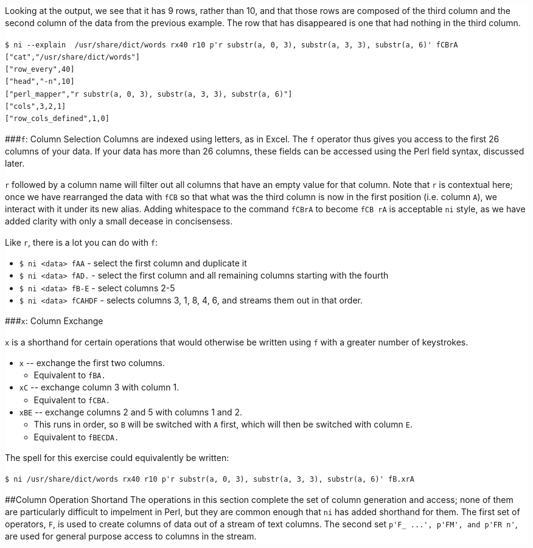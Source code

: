 Looking at the output, we see that it has 9 rows, rather than 10, and that those rows are composed of the third column and the second column of the data from the previous example.  The row that has disappeared is one that had nothing in the third column.

```
$ ni --explain  /usr/share/dict/words rx40 r10 p'r substr(a, 0, 3), substr(a, 3, 3), substr(a, 6)' fCBrA
["cat","/usr/share/dict/words"]
["row_every",40]
["head","-n",10]
["perl_mapper","r substr(a, 0, 3), substr(a, 3, 3), substr(a, 6)"]
["cols",3,2,1]
["row_cols_defined",1,0]
```

###`f`: Column Selection
Columns are indexed using letters, as in Excel. The `f` operator thus gives you access to the first 26 columns of your data. If your data has more than 26 columns, these fields can be accessed using the Perl field syntax, discussed later.

`r` followed by a column name will filter out all columns that have an empty value for that column.  Note that `r` is contextual here; once we have rearranged the data with `fCB` so that what was the third column is now in the first position (i.e. column `A`), we interact with it under its new alias.  Adding whitespace to the command `fCBrA` to become `fCB rA` is acceptable `ni` style, as we have added clarity with only a small decease in concisensess. 

Like `r`, there is a lot you can do with `f`:

* `$ ni <data> fAA` - select the first column and duplicate it
* `$ ni <data> fAD.` - select the first column and all remaining columns starting with the fourth
* `$ ni <data> fB-E` - select columns 2-5
* `$ ni <data> fCAHDF` - selects columns 3, 1, 8, 4, 6, and streams them out in that order.


###`x`: Column Exchange

`x` is a shorthand for certain operations that would otherwise be written using `f` with a greater number of keystrokes.

* `x` -- exchange the first two columns. 
  * Equivalent to `fBA.`
* `xC` -- exchange column 3 with column 1. 
  * Equivalent to `fCBA.`
* `xBE` -- exchange columns 2 and 5 with columns 1 and 2. 
  * This runs in order, so `B` will be switched with `A` first, which will then be switched with column `E`. 
  * Equivalent to `fBECDA.`

The spell for this exercise could equivalently be written:

`$ ni /usr/share/dict/words rx40 r10 p'r substr(a, 0, 3), substr(a, 3, 3), substr(a, 6)' fB.xrA`

##Column Operation Shortand
The operations in this section complete the set of column generation and access; none of them are particularly difficult to impelment in Perl, but they are common enough that `ni` has added shorthand for them.  The first set of operators, `F`, is used to create columns of data out of a stream of text columns. The second set `p'F_ ...', p'FM', and p'FR n'`, are used for general purpose access to columns in the stream.
